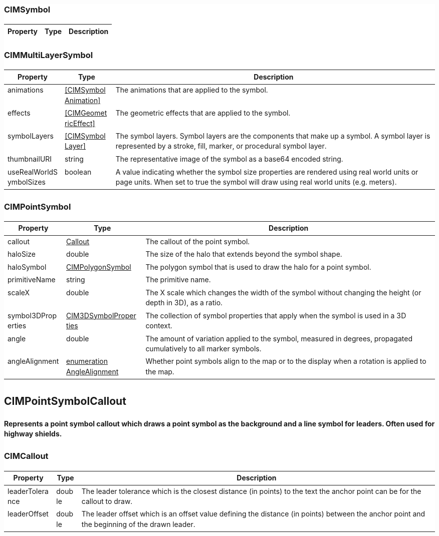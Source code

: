 
### CIMSymbol 

|Property | Type | Description | 
|---------|--------|--------|


### CIMMultiLayerSymbol 

|Property | Type | Description | 
|---------|--------|--------|
| animations | [[CIMSymbolAnimation]](Types.md#symbolanimation) | The animations that are applied to the symbol. 
| effects | [[CIMGeometricEffect]](Types.md#geometriceffect) | The geometric effects that are applied to the symbol. 
| symbolLayers | [[CIMSymbolLayer]](Types.md#symbollayer) | The symbol layers. Symbol layers are the components that make up a symbol. A symbol layer is represented by a stroke, fill, marker, or procedural symbol layer. 
| thumbnailURI | string | The representative image of the symbol as a base64 encoded string. 
| useRealWorldSymbolSizes | boolean | A value indicating whether the symbol size properties are rendered using real world units or page units. When set to true the symbol will draw using real world units (e.g. meters). 


### CIMPointSymbol 

|Property | Type | Description | 
|---------|--------|--------|
| callout | [Callout](Types.md#callout) | The callout of the point symbol. 
| haloSize | double | The size of the halo that extends beyond the symbol shape. 
| haloSymbol | [CIMPolygonSymbol](CIMSymbols.md#cimpolygonsymbol) | The polygon symbol that is used to draw the halo for a point symbol. 
| primitiveName | string | The primitive name. 
| scaleX | double | The X scale which changes the width of the symbol without changing the height (or depth in 3D), as a ratio. 
| symbol3DProperties | [CIM3DSymbolProperties](CIMSymbols.md#cim3dsymbolproperties) | The collection of symbol properties that apply when the symbol is used in a 3D context. 
| angle | double | The amount of variation applied to the symbol, measured in degrees, propagated cumulatively to all marker symbols. 
| angleAlignment | [enumeration AngleAlignment](CIMSymbols.md#enumeration-anglealignment) | Whether point symbols align to the map or to the display when a rotation is applied to the map. 






## CIMPointSymbolCallout
#### Represents a point symbol callout which draws a point symbol as the background and a line symbol for leaders. Often used for highway shields. 


### CIMCallout 

|Property | Type | Description | 
|---------|--------|--------|
| leaderTolerance | double | The leader tolerance which is the closest distance (in points) to the text the anchor point can be for the callout to draw. 
| leaderOffset | double | The leader offset which is an offset value defining the distance (in points) between the anchor point and the beginning of the drawn leader. 
